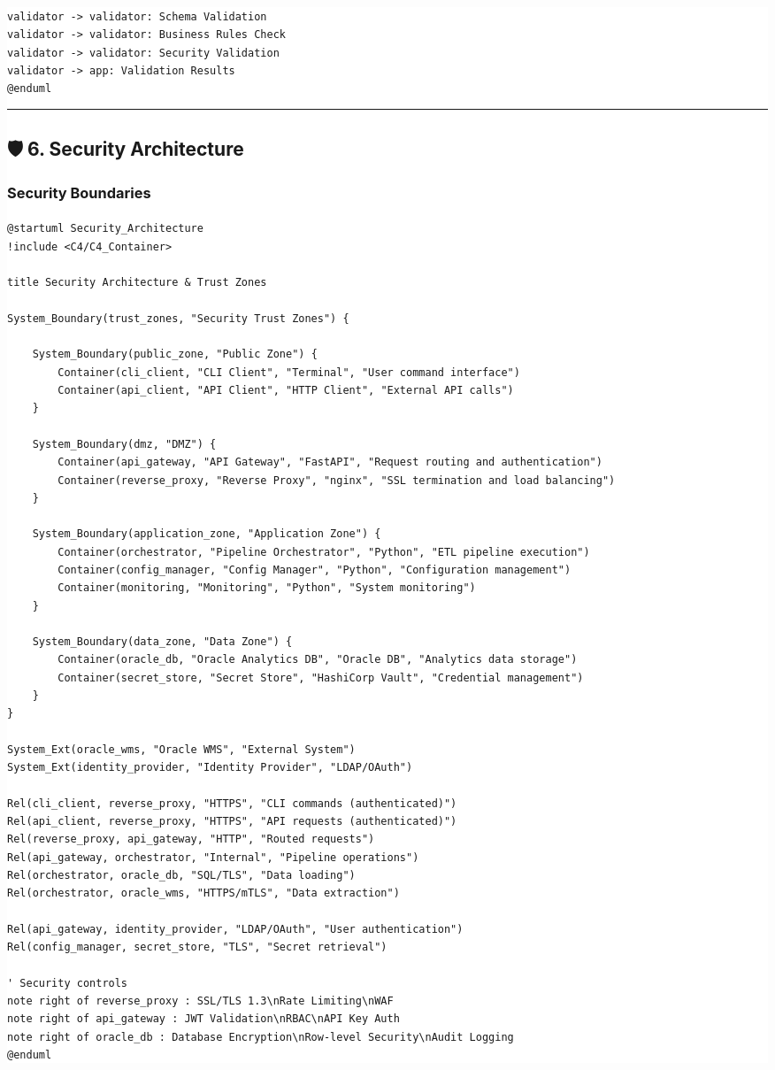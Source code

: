 ```plantuml
validator -> validator: Schema Validation
validator -> validator: Business Rules Check
validator -> validator: Security Validation
validator -> app: Validation Results
@enduml
```

---

## 🛡️ 6. Security Architecture

### Security Boundaries

```plantuml
@startuml Security_Architecture
!include <C4/C4_Container>

title Security Architecture & Trust Zones

System_Boundary(trust_zones, "Security Trust Zones") {

    System_Boundary(public_zone, "Public Zone") {
        Container(cli_client, "CLI Client", "Terminal", "User command interface")
        Container(api_client, "API Client", "HTTP Client", "External API calls")
    }

    System_Boundary(dmz, "DMZ") {
        Container(api_gateway, "API Gateway", "FastAPI", "Request routing and authentication")
        Container(reverse_proxy, "Reverse Proxy", "nginx", "SSL termination and load balancing")
    }

    System_Boundary(application_zone, "Application Zone") {
        Container(orchestrator, "Pipeline Orchestrator", "Python", "ETL pipeline execution")
        Container(config_manager, "Config Manager", "Python", "Configuration management")
        Container(monitoring, "Monitoring", "Python", "System monitoring")
    }

    System_Boundary(data_zone, "Data Zone") {
        Container(oracle_db, "Oracle Analytics DB", "Oracle DB", "Analytics data storage")
        Container(secret_store, "Secret Store", "HashiCorp Vault", "Credential management")
    }
}

System_Ext(oracle_wms, "Oracle WMS", "External System")
System_Ext(identity_provider, "Identity Provider", "LDAP/OAuth")

Rel(cli_client, reverse_proxy, "HTTPS", "CLI commands (authenticated)")
Rel(api_client, reverse_proxy, "HTTPS", "API requests (authenticated)")
Rel(reverse_proxy, api_gateway, "HTTP", "Routed requests")
Rel(api_gateway, orchestrator, "Internal", "Pipeline operations")
Rel(orchestrator, oracle_db, "SQL/TLS", "Data loading")
Rel(orchestrator, oracle_wms, "HTTPS/mTLS", "Data extraction")

Rel(api_gateway, identity_provider, "LDAP/OAuth", "User authentication")
Rel(config_manager, secret_store, "TLS", "Secret retrieval")

' Security controls
note right of reverse_proxy : SSL/TLS 1.3\nRate Limiting\nWAF
note right of api_gateway : JWT Validation\nRBAC\nAPI Key Auth
note right of oracle_db : Database Encryption\nRow-level Security\nAudit Logging
@enduml
```
